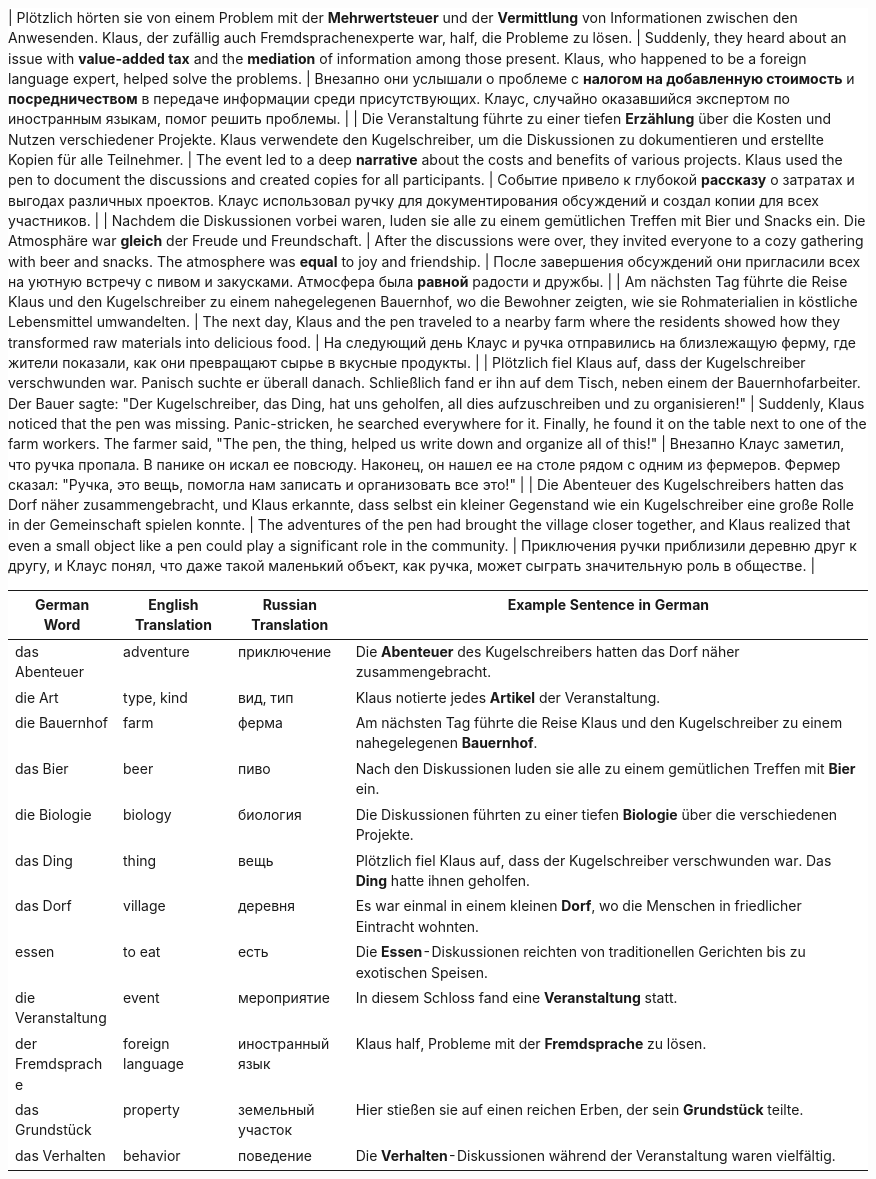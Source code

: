 | Plötzlich hörten sie von einem Problem mit der **Mehrwertsteuer** und der **Vermittlung** von Informationen zwischen den Anwesenden. Klaus, der zufällig auch Fremdsprachenexperte war, half, die Probleme zu lösen. | Suddenly, they heard about an issue with **value-added tax** and the **mediation** of information among those present. Klaus, who happened to be a foreign language expert, helped solve the problems. | Внезапно они услышали о проблеме с **налогом на добавленную стоимость** и **посредничеством** в передаче информации среди присутствующих. Клаус, случайно оказавшийся экспертом по иностранным языкам, помог решить проблемы. |
| Die Veranstaltung führte zu einer tiefen **Erzählung** über die Kosten und Nutzen verschiedener Projekte. Klaus verwendete den Kugelschreiber, um die Diskussionen zu dokumentieren und erstellte Kopien für alle Teilnehmer. | The event led to a deep **narrative** about the costs and benefits of various projects. Klaus used the pen to document the discussions and created copies for all participants. | Событие привело к глубокой **рассказу** о затратах и выгодах различных проектов. Клаус использовал ручку для документирования обсуждений и создал копии для всех участников. |
| Nachdem die Diskussionen vorbei waren, luden sie alle zu einem gemütlichen Treffen mit Bier und Snacks ein. Die Atmosphäre war **gleich** der Freude und Freundschaft. | After the discussions were over, they invited everyone to a cozy gathering with beer and snacks. The atmosphere was **equal** to joy and friendship. | После завершения обсуждений они пригласили всех на уютную встречу с пивом и закусками. Атмосфера была **равной** радости и дружбы. |
| Am nächsten Tag führte die Reise Klaus und den Kugelschreiber zu einem nahegelegenen Bauernhof, wo die Bewohner zeigten, wie sie Rohmaterialien in köstliche Lebensmittel umwandelten. | The next day, Klaus and the pen traveled to a nearby farm where the residents showed how they transformed raw materials into delicious food. | На следующий день Клаус и ручка отправились на близлежащую ферму, где жители показали, как они превращают сырье в вкусные продукты. |
| Plötzlich fiel Klaus auf, dass der Kugelschreiber verschwunden war. Panisch suchte er überall danach. Schließlich fand er ihn auf dem Tisch, neben einem der Bauernhofarbeiter. Der Bauer sagte: "Der Kugelschreiber, das Ding, hat uns geholfen, all dies aufzuschreiben und zu organisieren!" | Suddenly, Klaus noticed that the pen was missing. Panic-stricken, he searched everywhere for it. Finally, he found it on the table next to one of the farm workers. The farmer said, "The pen, the thing, helped us write down and organize all of this!" | Внезапно Клаус заметил, что ручка пропала. В панике он искал ее повсюду. Наконец, он нашел ее на столе рядом с одним из фермеров. Фермер сказал: "Ручка, это вещь, помогла нам записать и организовать все это!" |
| Die Abenteuer des Kugelschreibers hatten das Dorf näher zusammengebracht, und Klaus erkannte, dass selbst ein kleiner Gegenstand wie ein Kugelschreiber eine große Rolle in der Gemeinschaft spielen konnte. | The adventures of the pen had brought the village closer together, and Klaus realized that even a small object like a pen could play a significant role in the community. | Приключения ручки приблизили деревню друг к другу, и Клаус понял, что даже такой маленький объект, как ручка, может сыграть значительную роль в обществе. |

| German Word         | English Translation           | Russian Translation              | Example Sentence in German                                                     |
| ---------------------| ----------------------------- | --------------------------------- | ---------------------------------------------------------------------------------- |
| das Abenteuer        | adventure                    | приключение                      | Die **Abenteuer** des Kugelschreibers hatten das Dorf näher zusammengebracht.   |
| die Art              | type, kind                   | вид, тип                         | Klaus notierte jedes **Artikel** der Veranstaltung.                             |
| die Bauernhof        | farm                          | ферма                           | Am nächsten Tag führte die Reise Klaus und den Kugelschreiber zu einem nahegelegenen **Bauernhof**. |
| das Bier             | beer                          | пиво                            | Nach den Diskussionen luden sie alle zu einem gemütlichen Treffen mit **Bier** ein. |
| die Biologie         | biology                       | биология                        | Die Diskussionen führten zu einer tiefen **Biologie** über die verschiedenen Projekte. |
| das Ding             | thing                         | вещь                            | Plötzlich fiel Klaus auf, dass der Kugelschreiber verschwunden war. Das **Ding** hatte ihnen geholfen. |
| das Dorf             | village                       | деревня                         | Es war einmal in einem kleinen **Dorf**, wo die Menschen in friedlicher Eintracht wohnten. |
| essen                | to eat                        | есть                            | Die **Essen**-Diskussionen reichten von traditionellen Gerichten bis zu exotischen Speisen. |
| die Veranstaltung    | event                         | мероприятие                     | In diesem Schloss fand eine **Veranstaltung** statt.                            |
| der Fremdsprache     | foreign language              | иностранный язык                | Klaus half, Probleme mit der **Fremdsprache** zu lösen.                          |
| das Grundstück       | property                      | земельный участок               | Hier stießen sie auf einen reichen Erben, der sein **Grundstück** teilte.        |
| das Verhalten        | behavior                      | поведение                       | Die **Verhalten**-Diskussionen während der Veranstaltung waren vielfältig.        |